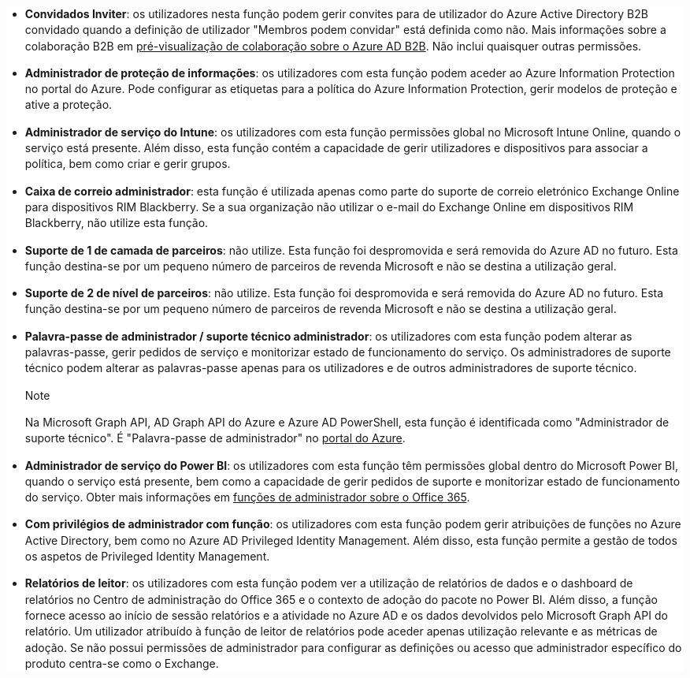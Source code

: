 * **Convidados Inviter**: os utilizadores nesta função podem gerir convites para de utilizador do Azure Active Directory B2B convidado quando a definição de utilizador "Membros podem convidar" está definida como não. Mais informações sobre a colaboração B2B em [pré-visualização de colaboração sobre o Azure AD B2B](https://docs.microsoft.com/azure/active-directory/active-directory-b2b-what-is-azure-ad-b2b). Não inclui quaisquer outras permissões.

* **Administrador de proteção de informações**: os utilizadores com esta função podem aceder ao Azure Information Protection no portal do Azure. Pode configurar as etiquetas para a política do Azure Information Protection, gerir modelos de proteção e ative a proteção.

* **Administrador de serviço do Intune**: os utilizadores com esta função permissões global no Microsoft Intune Online, quando o serviço está presente. Além disso, esta função contém a capacidade de gerir utilizadores e dispositivos para associar a política, bem como criar e gerir grupos.

* **Caixa de correio administrador**: esta função é utilizada apenas como parte do suporte de correio eletrónico Exchange Online para dispositivos RIM Blackberry. Se a sua organização não utilizar o e-mail do Exchange Online em dispositivos RIM Blackberry, não utilize esta função.

* **Suporte de 1 de camada de parceiros**: não utilize. Esta função foi despromovida e será removida do Azure AD no futuro. Esta função destina-se por um pequeno número de parceiros de revenda Microsoft e não se destina a utilização geral.

* **Suporte de 2 de nível de parceiros**: não utilize. Esta função foi despromovida e será removida do Azure AD no futuro. Esta função destina-se por um pequeno número de parceiros de revenda Microsoft e não se destina a utilização geral.

* **Palavra-passe de administrador / suporte técnico administrador**: os utilizadores com esta função podem alterar as palavras-passe, gerir pedidos de serviço e monitorizar estado de funcionamento do serviço. Os administradores de suporte técnico podem alterar as palavras-passe apenas para os utilizadores e de outros administradores de suporte técnico. 

  > [!NOTE]
  > Na Microsoft Graph API, AD Graph API do Azure e Azure AD PowerShell, esta função é identificada como "Administrador de suporte técnico". É "Palavra-passe de administrador" no [portal do Azure](https://portal.azure.com/).
  >
  >
  
* **Administrador de serviço do Power BI**: os utilizadores com esta função têm permissões global dentro do Microsoft Power BI, quando o serviço está presente, bem como a capacidade de gerir pedidos de suporte e monitorizar estado de funcionamento do serviço. Obter mais informações em [funções de administrador sobre o Office 365](https://support.office.com/article/About-Office-365-admin-roles-da585eea-f576-4f55-a1e0-87090b6aaa9d?ui=en-US&rs=en-001&ad=US).

* **Com privilégios de administrador com função**: os utilizadores com esta função podem gerir atribuições de funções no Azure Active Directory, bem como no Azure AD Privileged Identity Management. Além disso, esta função permite a gestão de todos os aspetos de Privileged Identity Management.

* **Relatórios de leitor**: os utilizadores com esta função podem ver a utilização de relatórios de dados e o dashboard de relatórios no Centro de administração do Office 365 e o contexto de adoção do pacote no Power BI. Além disso, a função fornece acesso ao início de sessão relatórios e a atividade no Azure AD e os dados devolvidos pelo Microsoft Graph API do relatório. Um utilizador atribuído à função de leitor de relatórios pode aceder apenas utilização relevante e as métricas de adoção. Se não possui permissões de administrador para configurar as definições ou acesso que administrador específico do produto centra-se como o Exchange. 
